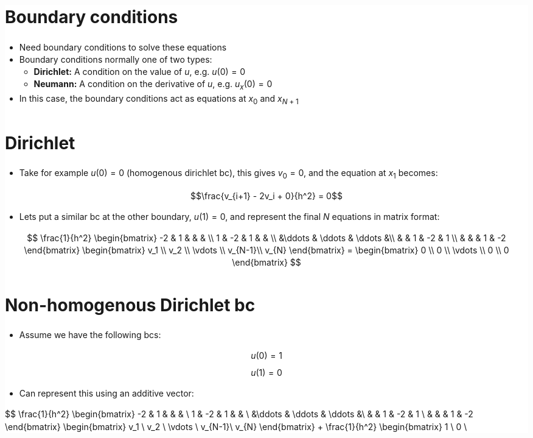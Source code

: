 # Boundary conditions 

- Need boundary conditions to solve these equations
- Boundary conditions normally one of two types:
  - **Dirichlet:** A condition on the value of $u$, e.g. $u(0) = 0$
  - **Neumann:** A condition on the derivative of $u$, e.g. $u_x(0) = 0$
- In this case, the boundary conditions act as equations at $x_0$ and $x_{N+1}$

# Dirichlet 

- Take for example $u(0) = 0$ (homogenous dirichlet bc), this gives $v_0 = 0$, and the 
  equation at $x_1$ becomes:

$$\frac{v_{i+1} - 2v_i + 0}{h^2} = 0$$

- Lets put a similar bc at the other boundary, $u(1) = 0$, and represent the final $N$ 
  equations in matrix format:

$$
\frac{1}{h^2}
\begin{bmatrix} -2      & 1      &         &   &     \\
 1      & -2     & 1       &       & \\
&\ddots & \ddots  &  \ddots &\\
&        & 1      &  -2     &  1     \\
&        &        &   1     & -2     \end{bmatrix}
\begin{bmatrix} v_1    \\
v_2    \\
\vdots \\
v_{N-1}\\
v_{N}  
\end{bmatrix}
= \begin{bmatrix} 0    \\
0    \\
\vdots \\
0    \\
0    
\end{bmatrix}
$$

# Non-homogenous Dirichlet bc

- Assume we have the following bcs:

$$u(0) = 1$$
$$u(1) = 0$$

- Can represent this using an additive vector:

$$
\frac{1}{h^2}
\begin{bmatrix} -2      & 1      &         &  &      \\
 1      & -2     & 1       &      &  \\
&\ddots & \ddots  &  \ddots &\\
&        & 1      &  -2     &  1     \\
&        &        &   1     & -2     \end{bmatrix}
\begin{bmatrix} v_1    \\
v_2    \\
\vdots \\
v_{N-1}\\
v_{N}  \end{bmatrix}
+
\frac{1}{h^2}
\begin{bmatrix} 1    \\
0    \\